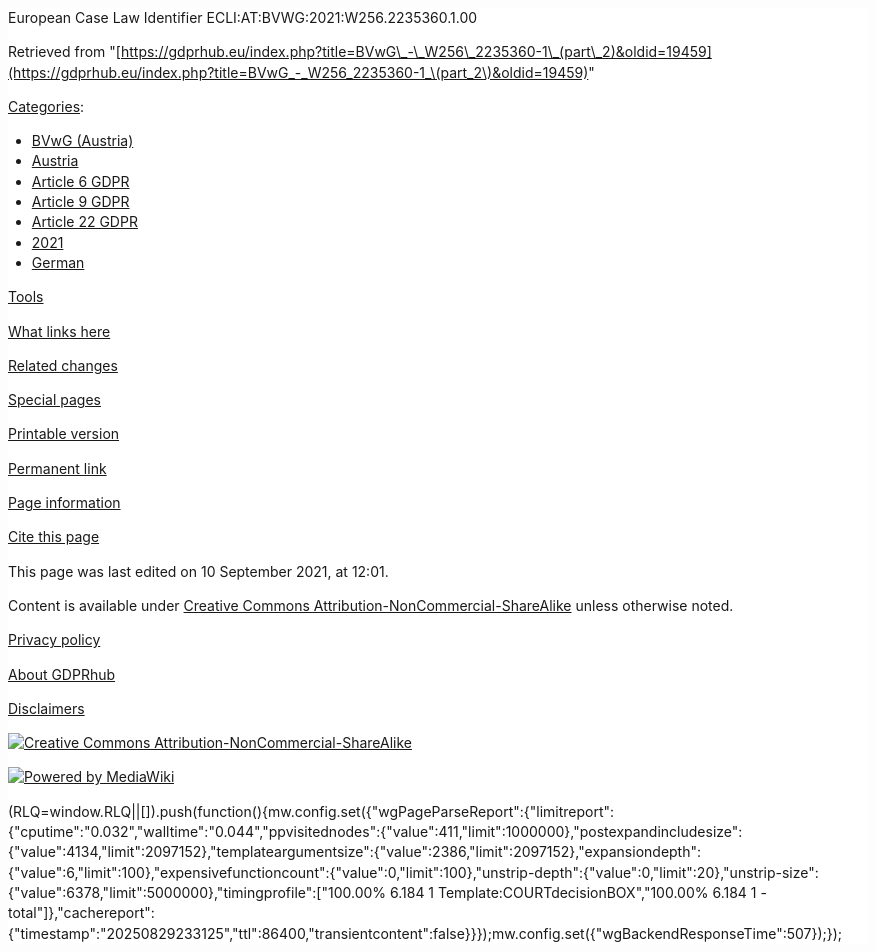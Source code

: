 European Case Law Identifier
ECLI:AT:BVWG:2021:W256.2235360.1.00

Retrieved from "[https://gdprhub.eu/index.php?title=BVwG\_-\_W256\_2235360-1\_(part\_2)&oldid=19459](https://gdprhub.eu/index.php?title=BVwG_-_W256_2235360-1_\(part_2\)&oldid=19459)"

[Categories](/index.php?title=Special:Categories "Special:Categories"):

*   [BVwG (Austria)](/index.php?title=Category:BVwG_\(Austria\) "Category:BVwG (Austria)")
*   [Austria](/index.php?title=Category:Austria "Category:Austria")
*   [Article 6 GDPR](/index.php?title=Category:Article_6_GDPR "Category:Article 6 GDPR")
*   [Article 9 GDPR](/index.php?title=Category:Article_9_GDPR "Category:Article 9 GDPR")
*   [Article 22 GDPR](/index.php?title=Category:Article_22_GDPR "Category:Article 22 GDPR")
*   [2021](/index.php?title=Category:2021 "Category:2021")
*   [German](/index.php?title=Category:German "Category:German")

[Tools](#)

[What links here](/index.php?title=Special:WhatLinksHere/BVwG_-_W256_2235360-1_\(part_2\) "A list of all wiki pages that link here [j]")

[Related changes](/index.php?title=Special:RecentChangesLinked/BVwG_-_W256_2235360-1_\(part_2\) "Recent changes in pages linked from this page [k]")

[Special pages](/index.php?title=Special:SpecialPages "A list of all special pages [q]")

[Printable version](javascript:print\(\); "Printable version of this page [p]")

[Permanent link](/index.php?title=BVwG_-_W256_2235360-1_\(part_2\)&oldid=19459 "Permanent link to this revision of this page")

[Page information](/index.php?title=BVwG_-_W256_2235360-1_\(part_2\)&action=info "More information about this page")

[Cite this page](/index.php?title=Special:CiteThisPage&page=BVwG_-_W256_2235360-1_%28part_2%29&id=19459&wpFormIdentifier=titleform "Information on how to cite this page")

This page was last edited on 10 September 2021, at 12:01.

Content is available under [Creative Commons Attribution-NonCommercial-ShareAlike](https://creativecommons.org/licenses/by-nc-sa/4.0/) unless otherwise noted.

[Privacy policy](/index.php?title=GDPRhub:Privacy_policy)

[About GDPRhub](/index.php?title=GDPRhub:About)

[Disclaimers](/index.php?title=GDPRhub:General_disclaimer)

[![Creative Commons Attribution-NonCommercial-ShareAlike](/resources/assets/licenses/cc-by-nc-sa.png)](https://creativecommons.org/licenses/by-nc-sa/4.0/)

[![Powered by MediaWiki](/resources/assets/poweredby_mediawiki_88x31.png)](https://www.mediawiki.org/)

(RLQ=window.RLQ||\[\]).push(function(){mw.config.set({"wgPageParseReport":{"limitreport":{"cputime":"0.032","walltime":"0.044","ppvisitednodes":{"value":411,"limit":1000000},"postexpandincludesize":{"value":4134,"limit":2097152},"templateargumentsize":{"value":2386,"limit":2097152},"expansiondepth":{"value":6,"limit":100},"expensivefunctioncount":{"value":0,"limit":100},"unstrip-depth":{"value":0,"limit":20},"unstrip-size":{"value":6378,"limit":5000000},"timingprofile":\["100.00% 6.184 1 Template:COURTdecisionBOX","100.00% 6.184 1 -total"\]},"cachereport":{"timestamp":"20250829233125","ttl":86400,"transientcontent":false}}});mw.config.set({"wgBackendResponseTime":507});});